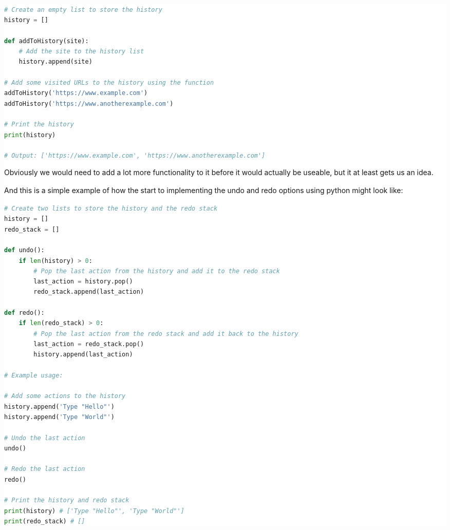 ```python
# Create an empty list to store the history
history = []

def addToHistory(site):
    # Add the site to the history list
    history.append(site)

# Add some visited URLs to the history using the function
addToHistory('https://www.example.com')
addToHistory('https://www.anotherexample.com')

# Print the history
print(history)

# Output: ['https://www.example.com', 'https://www.anotherexample.com']

```

Obviously we would need to add a lot more functionality to it before it would actually be useable, but it at least gets us an idea.

And this is a simple example of how the start to implementing the undo and redo options using python might look like:

```python
# Create two lists to store the history and the redo stack
history = []
redo_stack = []

def undo():
    if len(history) > 0:
        # Pop the last action from the history and add it to the redo stack
        last_action = history.pop()
        redo_stack.append(last_action)

def redo():
    if len(redo_stack) > 0:
        # Pop the last action from the redo stack and add it back to the history
        last_action = redo_stack.pop()
        history.append(last_action)

# Example usage:

# Add some actions to the history
history.append('Type "Hello"')
history.append('Type "World"')

# Undo the last action
undo()

# Redo the last action
redo()

# Print the history and redo stack
print(history) # ['Type "Hello"', 'Type "World"']
print(redo_stack) # []
```
